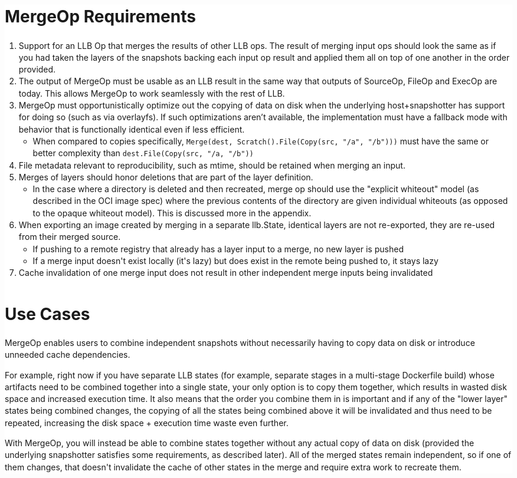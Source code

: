 # MergeOp Requirements
1. Support for an LLB Op that merges the results of other LLB ops. The result of merging input ops should look the same as if you had taken the layers of the snapshots backing each input op result and applied them all on top of one another in the order provided.
1. The output of MergeOp must be usable as an LLB result in the same way that outputs of SourceOp, FileOp and ExecOp are today. This allows MergeOp to work seamlessly with the rest of LLB.
1. MergeOp must opportunistically optimize out the copying of data on disk when the underlying host+snapshotter has support for doing so (such as via overlayfs). If such optimizations aren’t available, the implementation must have a fallback mode with behavior that is functionally identical even if less efficient.
   * When compared to copies specifically, `Merge(dest, Scratch().File(Copy(src, "/a", "/b")))` must have the same or better complexity than `dest.File(Copy(src, "/a, "/b"))`
1. File metadata relevant to reproducibility, such as mtime, should be retained when merging an input.
1. Merges of layers should honor deletions that are part of the layer definition.
   * In the case where a directory is deleted and then recreated, merge op should use the "explicit whiteout" model (as described in the OCI image spec) where the previous contents of the directory are given individual whiteouts (as opposed to the opaque whiteout model). This is discussed more in the appendix.
1. When exporting an image created by merging in a separate llb.State, identical layers are not re-exported, they are re-used from their merged source.
   * If pushing to a remote registry that already has a layer input to a merge, no new layer is pushed
   * If a merge input doesn't exist locally (it's lazy) but does exist in the remote being pushed to, it stays lazy
1. Cache invalidation of one merge input does not result in other independent merge inputs being invalidated

# **Use Cases**
MergeOp enables users to combine independent snapshots without necessarily having to copy data on disk or introduce
unneeded cache dependencies.

For example, right now if you have separate LLB states (for example, separate stages in a multi-stage Dockerfile build) 
whose artifacts need to be combined together into a single state, your only option is to copy them together, which 
results in wasted disk space and increased execution time. It also means that the order you combine them in is important
and if any of the "lower layer" states being combined changes, the copying of all the states being combined above it 
will be invalidated and thus need to be repeated, increasing the disk space + execution time waste even further.

With MergeOp, you will instead be able to combine states together without any actual copy of data on disk (provided the 
underlying snapshotter satisfies some requirements, as described later). All of the merged states remain independent,
so if one of them changes, that doesn't invalidate the cache of other states in the merge and require extra work
to recreate them.
